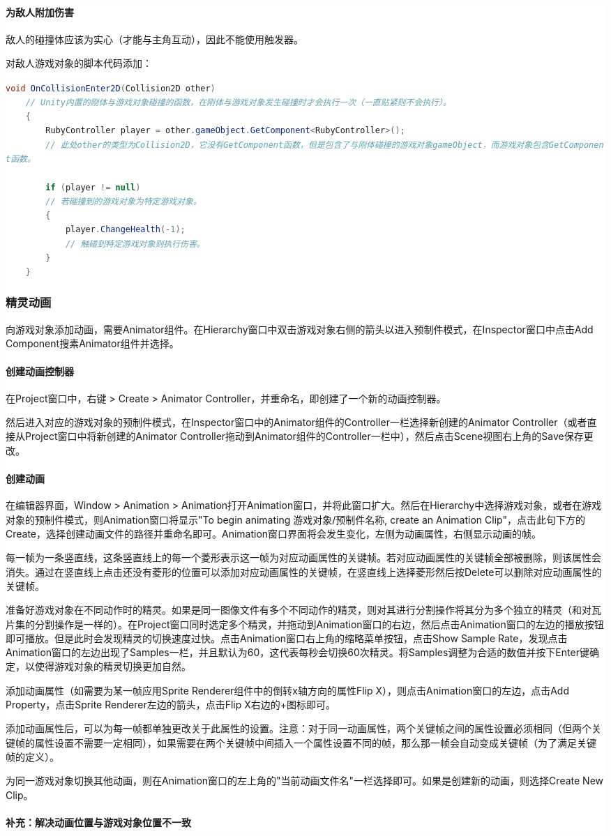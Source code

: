 #### 为敌人附加伤害

敌人的碰撞体应该为实心（才能与主角互动），因此不能使用触发器。

对敌人游戏对象的脚本代码添加：

```c#
void OnCollisionEnter2D(Collision2D other)
    // Unity内置的刚体与游戏对象碰撞的函数，在刚体与游戏对象发生碰撞时才会执行一次（一直贴紧则不会执行）。
    {
        RubyController player = other.gameObject.GetComponent<RubyController>();
        // 此处other的类型为Collision2D，它没有GetComponent函数，但是包含了与刚体碰撞的游戏对象gameObject，而游戏对象包含GetComponent函数。

        if (player != null)
        // 若碰撞到的游戏对象为特定游戏对象。
        {
            player.ChangeHealth(-1);
            // 触碰到特定游戏对象则执行伤害。
        }
    }
```

### 精灵动画

向游戏对象添加动画，需要Animator组件。在Hierarchy窗口中双击游戏对象右侧的箭头以进入预制件模式，在Inspector窗口中点击Add Component搜素Animator组件并选择。

#### 创建动画控制器

在Project窗口中，右键 > Create > Animator Controller，并重命名，即创建了一个新的动画控制器。

然后进入对应的游戏对象的预制件模式，在Inspector窗口中的Animator组件的Controller一栏选择新创建的Animator Controller（或者直接从Project窗口中将新创建的Animator Controller拖动到Animator组件的Controller一栏中），然后点击Scene视图右上角的Save保存更改。

#### 创建动画

在编辑器界面，Window > Animation > Animation打开Animation窗口，并将此窗口扩大。然后在Hierarchy中选择游戏对象，或者在游戏对象的预制件模式，则Animation窗口将显示"To begin animating 游戏对象/预制件名称, create an Animation Clip"，点击此句下方的Create，选择创建动画文件的路径并重命名即可。Animation窗口界面将会发生变化，左侧为动画属性，右侧显示动画的帧。

每一帧为一条竖直线，这条竖直线上的每一个菱形表示这一帧为对应动画属性的关键帧。若对应动画属性的关键帧全部被删除，则该属性会消失。通过在竖直线上点击还没有菱形的位置可以添加对应动画属性的关键帧，在竖直线上选择菱形然后按Delete可以删除对应动画属性的关键帧。

准备好游戏对象在不同动作时的精灵。如果是同一图像文件有多个不同动作的精灵，则对其进行分割操作将其分为多个独立的精灵（和对瓦片集的分割操作是一样的）。在Project窗口同时选定多个精灵，并拖动到Animation窗口的右边，然后点击Animation窗口的左边的播放按钮即可播放。但是此时会发现精灵的切换速度过快。点击Animation窗口右上角的缩略菜单按钮，点击Show Sample Rate，发现点击Animation窗口的左边出现了Samples一栏，并且默认为60，这代表每秒会切换60次精灵。将Samples调整为合适的数值并按下Enter键确定，以使得游戏对象的精灵切换更加自然。

添加动画属性（如需要为某一帧应用Sprite Renderer组件中的倒转x轴方向的属性Flip X），则点击Animation窗口的左边，点击Add Property，点击Sprite Renderer左边的箭头，点击Flip X右边的+图标即可。

添加动画属性后，可以为每一帧都单独更改关于此属性的设置。注意：对于同一动画属性，两个关键帧之间的属性设置必须相同（但两个关键帧的属性设置不需要一定相同），如果需要在两个关键帧中间插入一个属性设置不同的帧，那么那一帧会自动变成关键帧（为了满足关键帧的定义）。

为同一游戏对象切换其他动画，则在Animation窗口的左上角的"当前动画文件名"一栏选择即可。如果是创建新的动画，则选择Create New Clip。

#### 补充：解决动画位置与游戏对象位置不一致
